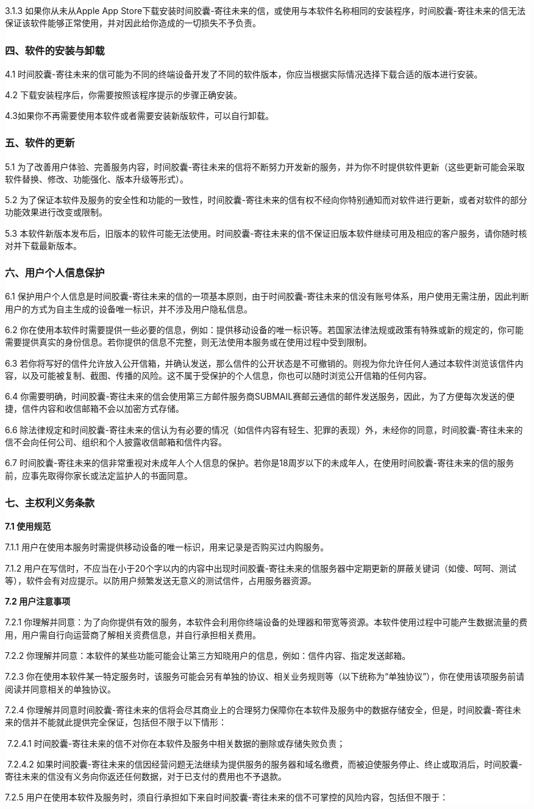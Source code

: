3.1.3 如果你从未从Apple App Store下载安装时间胶囊-寄往未来的信，或使用与本软件名称相同的安装程序，时间胶囊-寄往未来的信无法保证该软件能够正常使用，并对因此给你造成的一切损失不予负责。

### 四、软件的安装与卸载

4.1 时间胶囊-寄往未来的信可能为不同的终端设备开发了不同的软件版本，你应当根据实际情况选择下载合适的版本进行安装。

4.2 下载安装程序后，你需要按照该程序提示的步骤正确安装。

4.3如果你不再需要使用本软件或者需要安装新版软件，可以自行卸载。

### 五、软件的更新

5.1 为了改善用户体验、完善服务内容，时间胶囊-寄往未来的信将不断努力开发新的服务，并为你不时提供软件更新（这些更新可能会采取软件替换、修改、功能强化、版本升级等形式）。

5.2 为了保证本软件及服务的安全性和功能的一致性，时间胶囊-寄往未来的信有权不经向你特别通知而对软件进行更新，或者对软件的部分功能效果进行改变或限制。

5.3 本软件新版本发布后，旧版本的软件可能无法使用。时间胶囊-寄往未来的信不保证旧版本软件继续可用及相应的客户服务，请你随时核对并下载最新版本。

### 六、用户个人信息保护

6.1 保护用户个人信息是时间胶囊-寄往未来的信的一项基本原则，由于时间胶囊-寄往未来的信没有账号体系，用户使用无需注册，因此判断用户的方式为自主生成的设备唯一标识，并不涉及用户隐私信息。

6.2 你在使用本软件时需要提供一些必要的信息，例如：提供移动设备的唯一标识等。若国家法律法规或政策有特殊或新的规定的，你可能需要提供真实的身份信息。若你提供的信息不完整，则无法使用本服务或在使用过程中受到限制。

6.3 若你将写好的信件允许放入公开信箱，并确认发送，那么信件的公开状态是不可撤销的。则视为你允许任何人通过本软件浏览该信件内容，以及可能被复制、截图、传播的风险。这不属于受保护的个人信息，你也可以随时浏览公开信箱的任何内容。

6.4 你需要明确，时间胶囊-寄往未来的信会使用第三方邮件服务商SUBMAIL赛邮云通信的邮件发送服务，因此，为了方便每次发送的便捷，信件内容和收信邮箱不会以加密方式存储。

6.6 除法律规定和时间胶囊-寄往未来的信认为有必要的情况（如信件内容有轻生、犯罪的表现）外，未经你的同意，时间胶囊-寄往未来的信不会向任何公司、组织和个人披露收信邮箱和信件内容。

6.7 时间胶囊-寄往未来的信非常重视对未成年人个人信息的保护。若你是18周岁以下的未成年人，在使用时间胶囊-寄往未来的信的服务前，应事先取得你家长或法定监护人的书面同意。

### 七、主权利义务条款

**7.1 使用规范**

7.1.1 用户在使用本服务时需提供移动设备的唯一标识，用来记录是否购买过内购服务。

7.1.2 用户在写信时，不应当在小于20个字以内的内容中出现时间胶囊-寄往未来的信服务器中定期更新的屏蔽关键词（如傻、呵呵、测试等），软件会有对应提示。以防用户频繁发送无意义的测试信件，占用服务器资源。

**7.2 用户注意事项**

7.2.1 你理解并同意：为了向你提供有效的服务，本软件会利用你终端设备的处理器和带宽等资源。本软件使用过程中可能产生数据流量的费用，用户需自行向运营商了解相关资费信息，并自行承担相关费用。

7.2.2 你理解并同意：本软件的某些功能可能会让第三方知晓用户的信息，例如：信件内容、指定发送邮箱。

7.2.3 你在使用本软件某一特定服务时，该服务可能会另有单独的协议、相关业务规则等（以下统称为“单独协议”），你在使用该项服务前请阅读并同意相关的单独协议。

7.2.4 你理解并同意时间胶囊-寄往未来的信将会尽其商业上的合理努力保障你在本软件及服务中的数据存储安全，但是，时间胶囊-寄往未来的信并不能就此提供完全保证，包括但不限于以下情形：

​    7.2.4.1 时间胶囊-寄往未来的信不对你在本软件及服务中相关数据的删除或存储失败负责；

​    7.2.4.2 如果时间胶囊-寄往未来的信因经营问题无法继续为提供服务的服务器和域名缴费，而被迫使服务停止、终止或取消后，时间胶囊-寄往未来的信没有义务向你返还任何数据，对于已支付的费用也不予退款。

7.2.5 用户在使用本软件及服务时，须自行承担如下来自时间胶囊-寄往未来的信不可掌控的风险内容，包括但不限于：
